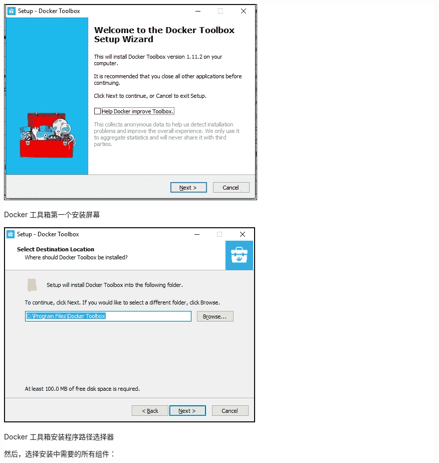 ![Downloading the Docker toolbox installer](img/00158.jpg)

Docker 工具箱第一个安装屏幕

![Downloading the Docker toolbox installer](img/00159.jpg)

Docker 工具箱安装程序路径选择器

然后，选择安装中需要的所有组件：
